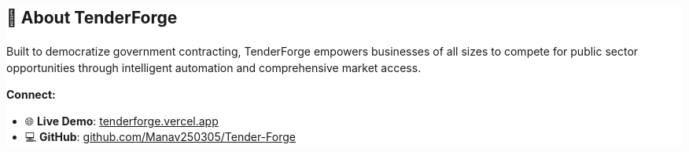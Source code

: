 ## 🚀 **About TenderForge**

Built to democratize government contracting, TenderForge empowers businesses of all sizes to compete for public sector opportunities through intelligent automation and comprehensive market access.

**Connect:**

- 🌐 **Live Demo**: [tenderforge.vercel.app](https://tenderforge.vercel.app)
- 💻 **GitHub**: [github.com/Manav250305/Tender-Forge](https://github.com/Manav250305/Tender-Forge)
